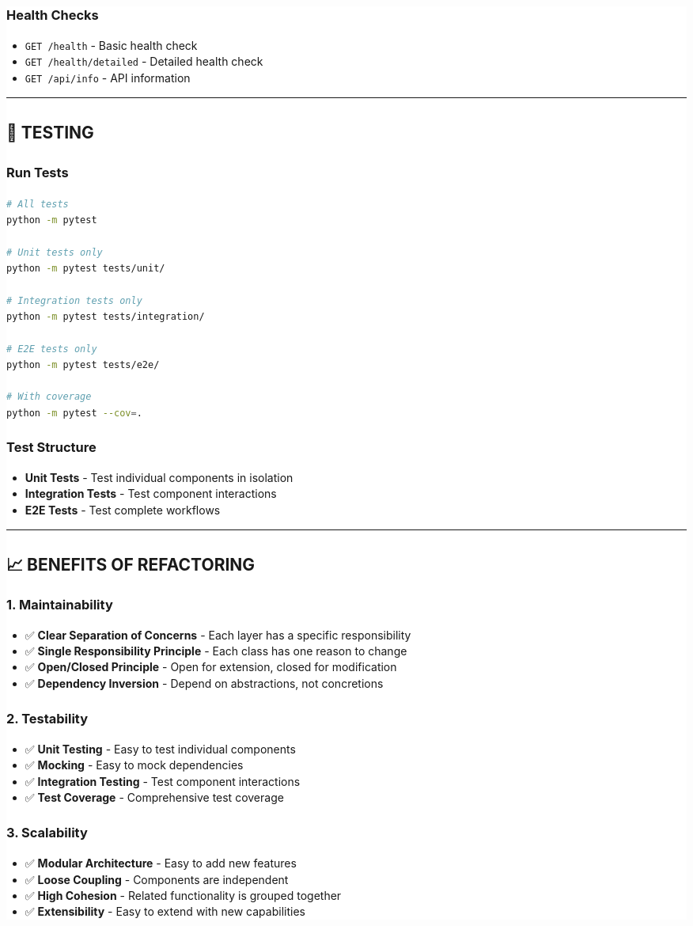 ### **Health Checks**
- `GET /health` - Basic health check
- `GET /health/detailed` - Detailed health check
- `GET /api/info` - API information

---

## 🧪 **TESTING**

### **Run Tests**
```bash
# All tests
python -m pytest

# Unit tests only
python -m pytest tests/unit/

# Integration tests only
python -m pytest tests/integration/

# E2E tests only
python -m pytest tests/e2e/

# With coverage
python -m pytest --cov=.
```

### **Test Structure**
- **Unit Tests** - Test individual components in isolation
- **Integration Tests** - Test component interactions
- **E2E Tests** - Test complete workflows

---

## 📈 **BENEFITS OF REFACTORING**

### **1. Maintainability**
- ✅ **Clear Separation of Concerns** - Each layer has a specific responsibility
- ✅ **Single Responsibility Principle** - Each class has one reason to change
- ✅ **Open/Closed Principle** - Open for extension, closed for modification
- ✅ **Dependency Inversion** - Depend on abstractions, not concretions

### **2. Testability**
- ✅ **Unit Testing** - Easy to test individual components
- ✅ **Mocking** - Easy to mock dependencies
- ✅ **Integration Testing** - Test component interactions
- ✅ **Test Coverage** - Comprehensive test coverage

### **3. Scalability**
- ✅ **Modular Architecture** - Easy to add new features
- ✅ **Loose Coupling** - Components are independent
- ✅ **High Cohesion** - Related functionality is grouped together
- ✅ **Extensibility** - Easy to extend with new capabilities
